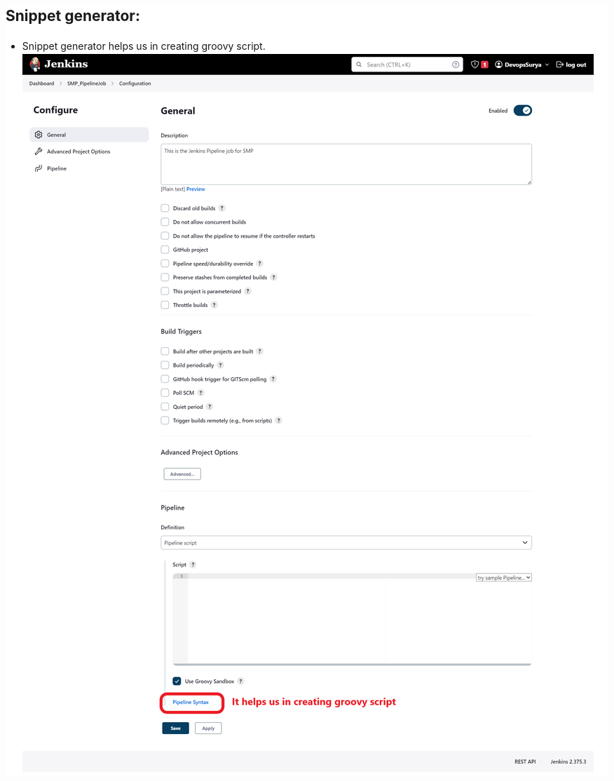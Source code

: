 ## Snippet generator:
* Snippet generator helps us in creating groovy script.
![preview](../images/P3.png)
